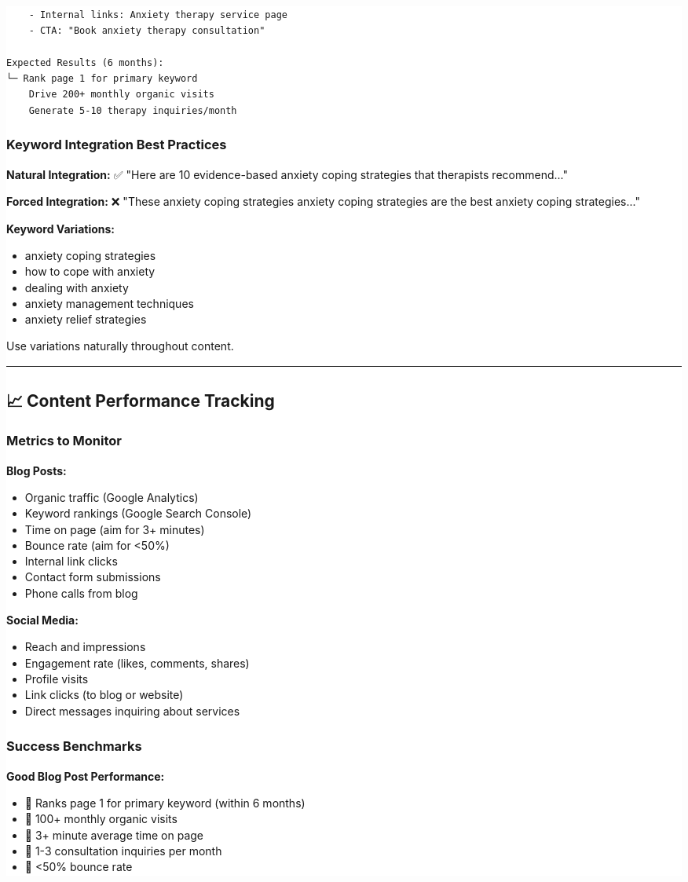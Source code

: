 ```
    - Internal links: Anxiety therapy service page
    - CTA: "Book anxiety therapy consultation"

Expected Results (6 months):
└─ Rank page 1 for primary keyword
    Drive 200+ monthly organic visits
    Generate 5-10 therapy inquiries/month
```

### Keyword Integration Best Practices

**Natural Integration:**
✅ "Here are 10 evidence-based anxiety coping strategies that therapists recommend..."

**Forced Integration:**
❌ "These anxiety coping strategies anxiety coping strategies are the best anxiety coping strategies..."

**Keyword Variations:**
- anxiety coping strategies
- how to cope with anxiety
- dealing with anxiety
- anxiety management techniques
- anxiety relief strategies

Use variations naturally throughout content.

---

## 📈 Content Performance Tracking

### Metrics to Monitor

**Blog Posts:**
- Organic traffic (Google Analytics)
- Keyword rankings (Google Search Console)
- Time on page (aim for 3+ minutes)
- Bounce rate (aim for <50%)
- Internal link clicks
- Contact form submissions
- Phone calls from blog

**Social Media:**
- Reach and impressions
- Engagement rate (likes, comments, shares)
- Profile visits
- Link clicks (to blog or website)
- Direct messages inquiring about services

### Success Benchmarks

**Good Blog Post Performance:**
- 🎯 Ranks page 1 for primary keyword (within 6 months)
- 🎯 100+ monthly organic visits
- 🎯 3+ minute average time on page
- 🎯 1-3 consultation inquiries per month
- 🎯 <50% bounce rate
